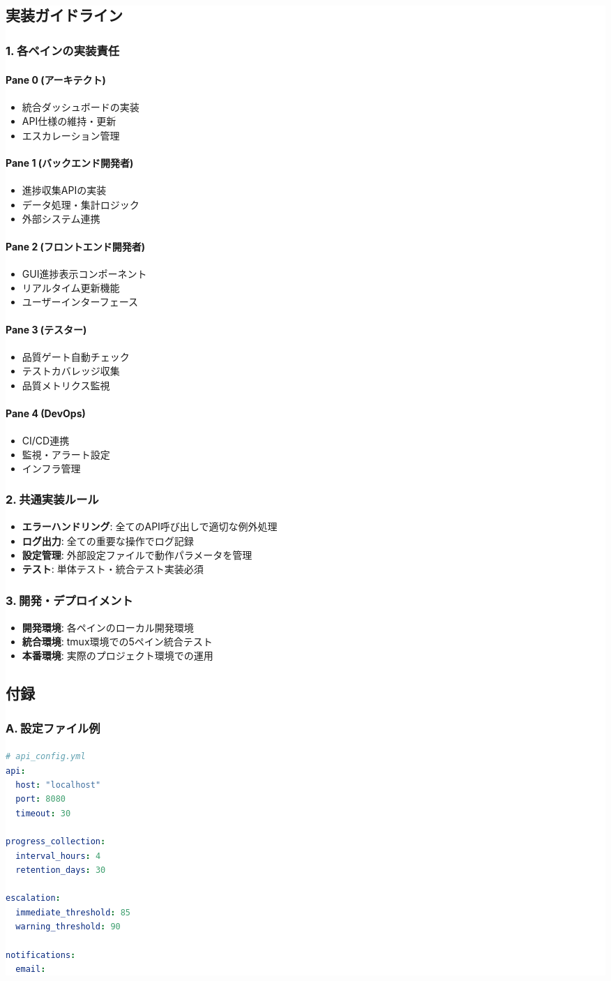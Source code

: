 ## 実装ガイドライン

### 1. 各ペインの実装責任

#### Pane 0 (アーキテクト)
- 統合ダッシュボードの実装
- API仕様の維持・更新
- エスカレーション管理

#### Pane 1 (バックエンド開発者)
- 進捗収集APIの実装
- データ処理・集計ロジック
- 外部システム連携

#### Pane 2 (フロントエンド開発者)
- GUI進捗表示コンポーネント
- リアルタイム更新機能
- ユーザーインターフェース

#### Pane 3 (テスター)
- 品質ゲート自動チェック
- テストカバレッジ収集
- 品質メトリクス監視

#### Pane 4 (DevOps)
- CI/CD連携
- 監視・アラート設定
- インフラ管理

### 2. 共通実装ルール

- **エラーハンドリング**: 全てのAPI呼び出しで適切な例外処理
- **ログ出力**: 全ての重要な操作でログ記録
- **設定管理**: 外部設定ファイルで動作パラメータを管理
- **テスト**: 単体テスト・統合テスト実装必須

### 3. 開発・デプロイメント

- **開発環境**: 各ペインのローカル開発環境
- **統合環境**: tmux環境での5ペイン統合テスト
- **本番環境**: 実際のプロジェクト環境での運用

## 付録

### A. 設定ファイル例

```yaml
# api_config.yml
api:
  host: "localhost"
  port: 8080
  timeout: 30
  
progress_collection:
  interval_hours: 4
  retention_days: 30
  
escalation:
  immediate_threshold: 85
  warning_threshold: 90
  
notifications:
  email:
```